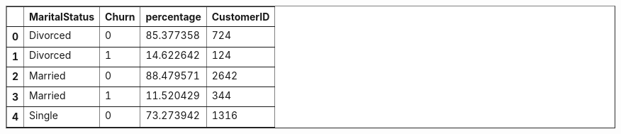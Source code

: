 




  <div id="df-5a578f68-313a-4c2d-a290-aa2299025d50" class="colab-df-container">
    <div>
<style scoped>
    .dataframe tbody tr th:only-of-type {
        vertical-align: middle;
    }

    .dataframe tbody tr th {
        vertical-align: top;
    }

    .dataframe thead th {
        text-align: right;
    }
</style>
<table border="1" class="dataframe">
  <thead>
    <tr style="text-align: right;">
      <th></th>
      <th>MaritalStatus</th>
      <th>Churn</th>
      <th>percentage</th>
      <th>CustomerID</th>
    </tr>
  </thead>
  <tbody>
    <tr>
      <th>0</th>
      <td>Divorced</td>
      <td>0</td>
      <td>85.377358</td>
      <td>724</td>
    </tr>
    <tr>
      <th>1</th>
      <td>Divorced</td>
      <td>1</td>
      <td>14.622642</td>
      <td>124</td>
    </tr>
    <tr>
      <th>2</th>
      <td>Married</td>
      <td>0</td>
      <td>88.479571</td>
      <td>2642</td>
    </tr>
    <tr>
      <th>3</th>
      <td>Married</td>
      <td>1</td>
      <td>11.520429</td>
      <td>344</td>
    </tr>
    <tr>
      <th>4</th>
      <td>Single</td>
      <td>0</td>
      <td>73.273942</td>
      <td>1316</td>
    </tr>
    <tr>